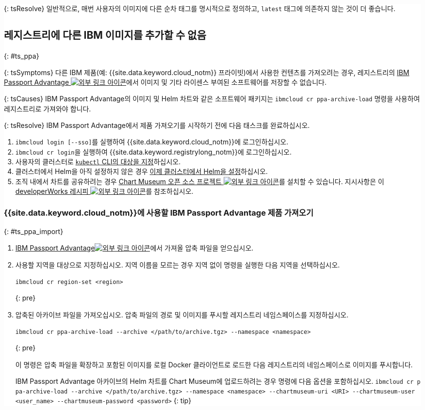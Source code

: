 {: tsResolve}
일반적으로, 매번 사용자의 이미지에 다른 순차 태그를 명시적으로 정의하고, `latest` 태그에 의존하지 않는 것이 더 좋습니다.

## 레지스트리에 다른 IBM 이미지를 추가할 수 없음
{: #ts_ppa}

{: tsSymptoms}
다른 IBM 제품(예: {{site.data.keyword.cloud_notm}} 프라이빗)에서 사용한 컨텐츠를 가져오려는 경우, 레지스트리의 [IBM Passport Advantage ![외부 링크 아이콘](../../icons/launch-glyph.svg "외부 링크 아이콘")](https://www.ibm.com/software/passportadvantage/index.html)에서 이미지 및 기타 라이센스 부여된 소프트웨어를 저장할 수 없습니다.

{: tsCauses}
IBM Passport Advantage의 이미지 및 Helm 차트와 같은 소프트웨어 패키지는 `ibmcloud cr ppa-archive-load` 명령을 사용하여 레지스트리로 가져와야 합니다.

{: tsResolve}
IBM Passport Advantage에서 제품 가져오기를 시작하기 전에 다음 태스크를 완료하십시오.

1. `ibmcloud login [--sso]`를 실행하여 {{site.data.keyword.cloud_notm}}에 로그인하십시오.
2. `ibmcloud cr login`을 실행하여 {{site.data.keyword.registrylong_notm}}에 로그인하십시오.
3. 사용자의 클러스터로 [`kubectl` CLI의 대상을 지정](/docs/containers?topic=containers-cs_cli_install#cs_cli_configure)하십시오.
4. 클러스터에서 Helm을 아직 설정하지 않은 경우 [이제 클러스터에서 Helm을 설정](/docs/containers?topic=containers-helm#helm)하십시오.
5. 조직 내에서 차트를 공유하려는 경우 [Chart Museum 오픈 소스 프로젝트 ![외부 링크 아이콘](../../icons/launch-glyph.svg "외부 링크 아이콘")](https://github.com/helm/charts/tree/master/stable/chartmuseum)를 설치할 수 있습니다. 지시사항은 이 [developerWorks 레시피 ![외부 링크 아이콘](../../icons/launch-glyph.svg "외부 링크 아이콘")](https://developer.ibm.com/recipes/tutorials/deploy-chartmuseum-into-ibm-cloud-kubernetes-service-iks/)를 참조하십시오.

### {{site.data.keyword.cloud_notm}}에 사용할 IBM Passport Advantage 제품 가져오기
{: #ts_ppa_import}

1. [IBM Passport Advantage![외부 링크 아이콘](../../icons/launch-glyph.svg "외부 링크 아이콘")](https://www.ibm.com/software/passportadvantage/index.html)에서 가져올 압축 파일을 얻으십시오.

2. 사용할 지역을 대상으로 지정하십시오. 지역 이름을 모르는 경우 지역 없이 명령을 실행한 다음 지역을 선택하십시오.

   ```
   ibmcloud cr region-set <region>
   ```
   {: pre}

3. 압축된 아카이브 파일을 가져오십시오. 압축 파일의 경로 및 이미지를 푸시할 레지스트리 네임스페이스를 지정하십시오.

   ```
   ibmcloud cr ppa-archive-load --archive </path/to/archive.tgz> --namespace <namespace>
   ```
   {: pre}

   이 명령은 압축 파일을 확장하고 포함된 이미지를 로컬 Docker 클라이언트로 로드한 다음 레지스트리의 네임스페이스로 이미지를 푸시합니다.

   IBM Passport Advantage 아카이브의 Helm 차트를 Chart Museum에 업로드하려는 경우 명령에 다음 옵션을 포함하십시오. `ibmcloud cr ppa-archive-load --archive </path/to/archive.tgz> --namespace <namespace> --chartmuseum-uri <URI> --chartmuseum-user <user_name> --chartmuseum-password <password>`
   {: tip}
